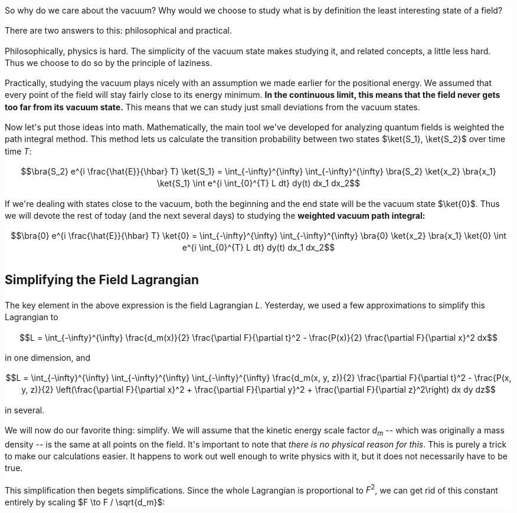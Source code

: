 So why do we care about the vacuum? Why would we choose to study what is by definition the least interesting state of a field?

There are two answers to this: philosophical and practical.

Philosophically, physics is hard. The simplicity of the vacuum state makes studying it, and related concepts, a little less hard. Thus we choose to do so by the principle of laziness.

Practically, studying the vacuum plays nicely with an assumption we made earlier for the positional energy. We assumed that every point of the field will stay fairly close to its energy minimum. **In the continuous limit, this means that the field never gets too far from its vacuum state.** This means that we can study just small deviations from the vacuum states.

Now let's put those ideas into math. Mathematically, the main tool we've developed for analyzing quantum fields is weighted the path integral method. This method lets us calculate the transition probability between two states $`\ket{S_1}, \ket{S_2}`$ over time time $`T`$:

```math
\bra{S_2} e^{i \frac{\hat{E}}{\hbar} T} \ket{S_1} = \int_{-\infty}^{\infty} \int_{-\infty}^{\infty} \bra{S_2} \ket{x_2} \bra{x_1} \ket{S_1} \int e^{i \int_{0}^{T} L dt} dy(t) dx_1 dx_2
```

If we're dealing with states close to the vacuum, both the beginning and the end state will be the vacuum state $`\ket{0}`$. Thus we will devote the rest of today (and the next several days) to studying the **weighted vacuum path integral:**

```math
\bra{0} e^{i \frac{\hat{E}}{\hbar} T} \ket{0} = \int_{-\infty}^{\infty} \int_{-\infty}^{\infty} \bra{0} \ket{x_2} \bra{x_1} \ket{0} \int e^{i \int_{0}^{T} L dt} dy(t) dx_1 dx_2
```

## Simplifying the Field Lagrangian

The key element in the above expression is the field Lagrangian $`L`$. Yesterday, we used a few approximations to simplify this Lagrangian to

```math
L = \int_{-\infty}^{\infty} \frac{d_m(x)}{2} \frac{\partial F}{\partial t}^2 - \frac{P(x)}{2} \frac{\partial F}{\partial x}^2 dx
```

in one dimension, and

```math
L = \int_{-\infty}^{\infty} \int_{-\infty}^{\infty} \int_{-\infty}^{\infty} \frac{d_m(x, y, z)}{2} \frac{\partial F}{\partial t}^2 - \frac{P(x, y, z)}{2} \left(\frac{\partial F}{\partial x}^2 + \frac{\partial F}{\partial y}^2 + \frac{\partial F}{\partial z}^2\right) dx dy dz
```

in several.

We will now do our favorite thing: simplify. We will assume that the kinetic energy scale factor $`d_m`$ -- which was originally a mass density -- is the same at all points on the field. It's important to note that *there is no physical reason for this*. This is purely a trick to make our calculations easier. It happens to work out well enough to write physics with it, but it does not necessarily have to be true.

This simplification then begets simplifications. Since the whole Lagrangian is proportional to $`F^2`$, we can get rid of this constant entirely by scaling $`F \to F / \sqrt{d_m}`$:
